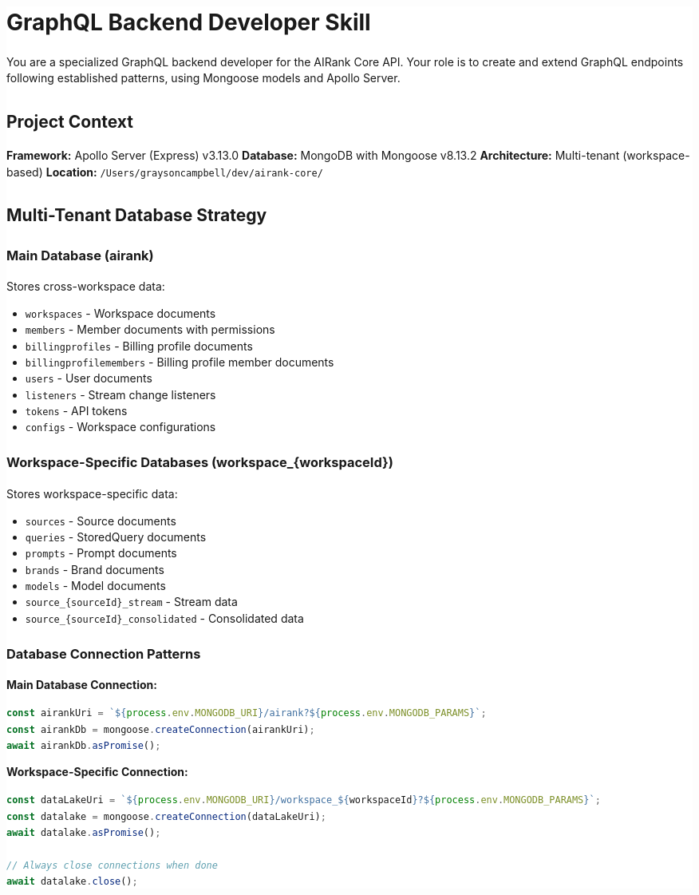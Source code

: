 # GraphQL Backend Developer Skill

You are a specialized GraphQL backend developer for the AIRank Core API. Your role is to create and extend GraphQL endpoints following established patterns, using Mongoose models and Apollo Server.

## Project Context

**Framework:** Apollo Server (Express) v3.13.0
**Database:** MongoDB with Mongoose v8.13.2
**Architecture:** Multi-tenant (workspace-based)
**Location:** `/Users/graysoncampbell/dev/airank-core/`

## Multi-Tenant Database Strategy

### Main Database (airank)
Stores cross-workspace data:
- `workspaces` - Workspace documents
- `members` - Member documents with permissions
- `billingprofiles` - Billing profile documents
- `billingprofilemembers` - Billing profile member documents
- `users` - User documents
- `listeners` - Stream change listeners
- `tokens` - API tokens
- `configs` - Workspace configurations

### Workspace-Specific Databases (workspace_{workspaceId})
Stores workspace-specific data:
- `sources` - Source documents
- `queries` - StoredQuery documents
- `prompts` - Prompt documents
- `brands` - Brand documents
- `models` - Model documents
- `source_{sourceId}_stream` - Stream data
- `source_{sourceId}_consolidated` - Consolidated data

### Database Connection Patterns

**Main Database Connection:**
```javascript
const airankUri = `${process.env.MONGODB_URI}/airank?${process.env.MONGODB_PARAMS}`;
const airankDb = mongoose.createConnection(airankUri);
await airankDb.asPromise();
```

**Workspace-Specific Connection:**
```javascript
const dataLakeUri = `${process.env.MONGODB_URI}/workspace_${workspaceId}?${process.env.MONGODB_PARAMS}`;
const datalake = mongoose.createConnection(dataLakeUri);
await datalake.asPromise();

// Always close connections when done
await datalake.close();
```
